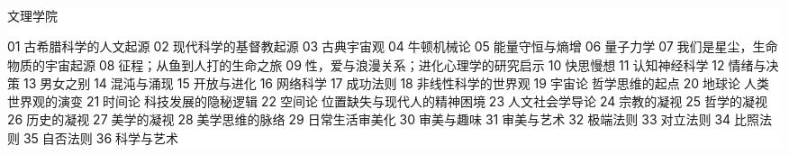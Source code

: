 文理学院

01 古希腊科学的人文起源
02 现代科学的基督教起源
03 古典宇宙观
04 牛顿机械论
05 能量守恒与熵增
06 量子力学
07 我们是星尘，生命物质的宇宙起源
08 征程；从鱼到人打的生命之旅
09 性，爱与浪漫关系；进化心理学的研究启示
10 快思慢想
11 认知神经科学
12 情绪与决策
13 男女之别
14 混沌与涌现
15 开放与进化
16 网络科学
17 成功法则
18 非线性科学的世界观
19 宇宙论 哲学思维的起点
20 地球论 人类世界观的演变
21 时间论 科技发展的隐秘逻辑
22 空间论 位置缺失与现代人的精神困境
23 人文社会学导论
24 宗教的凝视
25 哲学的凝视
26 历史的凝视
27 美学的凝视
28 美学思维的脉络
29 日常生活审美化
30 审美与趣味
31 审美与艺术
32 极端法则
33 对立法则
34 比照法则
35 自否法则
36 科学与艺术
